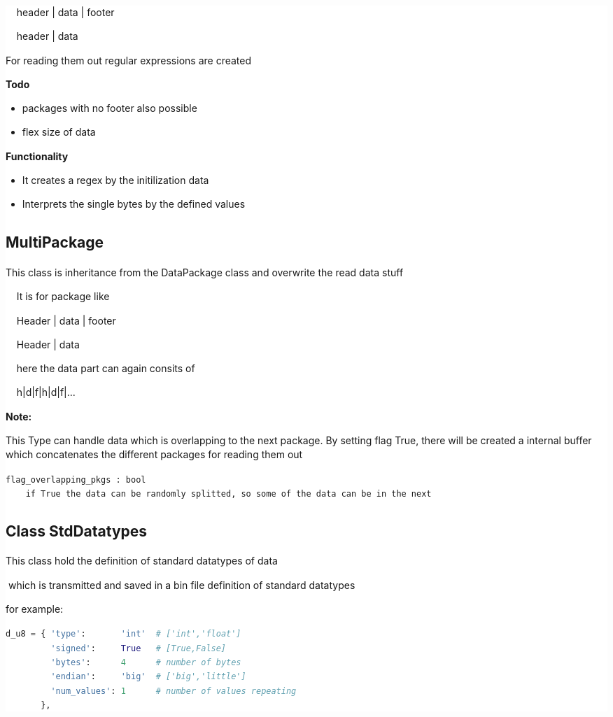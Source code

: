     header | data | footer

    header | data

For reading them out regular expressions are created

**Todo**

- packages with no footer also possible

- flex size of data

**Functionality**

- It creates a regex by the initilization data

- Interprets the single bytes by the defined values



## MultiPackage

This class is inheritance from the DataPackage class and overwrite the read data stuff

    It is for package like

    Header | data | footer

    Header | data

    here the data part can again consits of

    h|d|f|h|d|f|...

**Note:**

This Type can handle data which is overlapping to the next package. By setting flag True, there will be created a internal buffer which concatenates the different packages for reading them out

```
flag_overlapping_pkgs : bool
    if True the data can be randomly splitted, so some of the data can be in the next
```



## Class StdDatatypes

This class hold the definition of standard datatypes of data

 which is transmitted and saved in a bin file definition of standard datatypes

for example:

```python
d_u8 = { 'type':       'int'  # ['int','float']
         'signed':     True   # [True,False]
         'bytes':      4      # number of bytes
         'endian':     'big'  # ['big','little']
         'num_values': 1      # number of values repeating
       },
```
